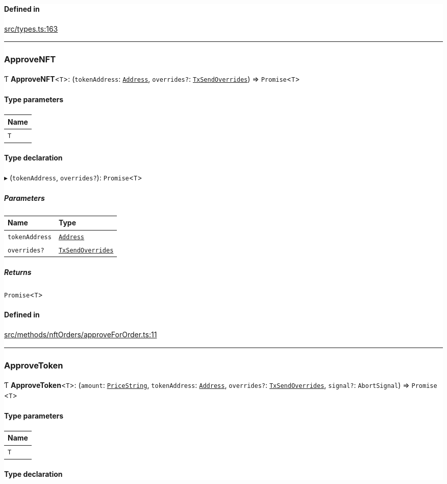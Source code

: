 #### Defined in

[src/types.ts:163](https://github.com/paraswap/paraswap-sdk/blob/master/src/types.ts#L163)

___

### ApproveNFT

Ƭ **ApproveNFT**<`T`\>: (`tokenAddress`: [`Address`](../modules.md#address), `overrides?`: [`TxSendOverrides`](../interfaces/TxSendOverrides.md)) => `Promise`<`T`\>

#### Type parameters

| Name |
| :------ |
| `T` |

#### Type declaration

▸ (`tokenAddress`, `overrides?`): `Promise`<`T`\>

##### Parameters

| Name | Type |
| :------ | :------ |
| `tokenAddress` | [`Address`](../modules.md#address) |
| `overrides?` | [`TxSendOverrides`](../interfaces/TxSendOverrides.md) |

##### Returns

`Promise`<`T`\>

#### Defined in

[src/methods/nftOrders/approveForOrder.ts:11](https://github.com/paraswap/paraswap-sdk/blob/master/src/methods/nftOrders/approveForOrder.ts#L11)

___

### ApproveToken

Ƭ **ApproveToken**<`T`\>: (`amount`: [`PriceString`](../modules.md#pricestring), `tokenAddress`: [`Address`](../modules.md#address), `overrides?`: [`TxSendOverrides`](../interfaces/TxSendOverrides.md), `signal?`: `AbortSignal`) => `Promise`<`T`\>

#### Type parameters

| Name |
| :------ |
| `T` |

#### Type declaration

